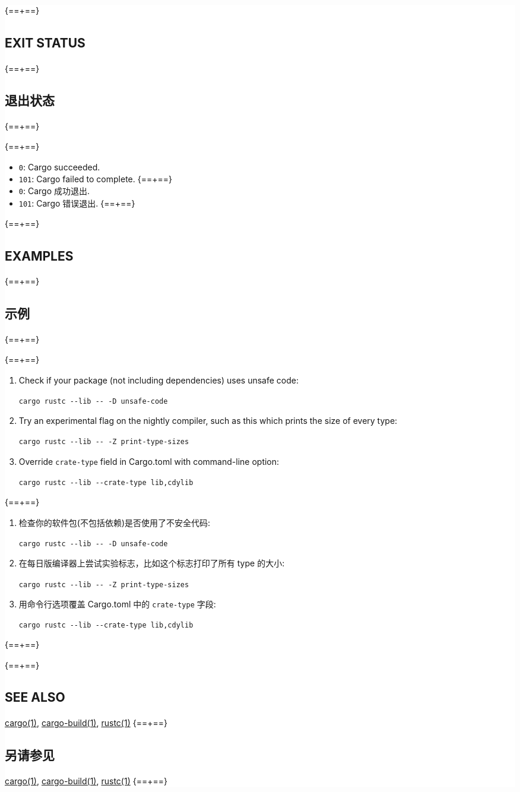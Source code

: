 
{==+==}
## EXIT STATUS
{==+==}
## 退出状态
{==+==}

{==+==}
* `0`: Cargo succeeded.
* `101`: Cargo failed to complete.
{==+==}
* `0`: Cargo 成功退出.
* `101`: Cargo 错误退出.
{==+==}


{==+==}
## EXAMPLES
{==+==}
## 示例
{==+==}

{==+==}
1. Check if your package (not including dependencies) uses unsafe code:

       cargo rustc --lib -- -D unsafe-code

2. Try an experimental flag on the nightly compiler, such as this which prints
   the size of every type:

       cargo rustc --lib -- -Z print-type-sizes

3. Override `crate-type` field in Cargo.toml with command-line option:

       cargo rustc --lib --crate-type lib,cdylib
{==+==}
1. 检查你的软件包(不包括依赖)是否使用了不安全代码:

       cargo rustc --lib -- -D unsafe-code

2. 在每日版编译器上尝试实验标志，比如这个标志打印了所有 type 的大小:

       cargo rustc --lib -- -Z print-type-sizes

3. 用命令行选项覆盖 Cargo.toml 中的 `crate-type` 字段:

       cargo rustc --lib --crate-type lib,cdylib
{==+==}

{==+==}
## SEE ALSO
[cargo(1)](cargo.html), [cargo-build(1)](cargo-build.html), [rustc(1)](https://doc.rust-lang.org/rustc/index.html)
{==+==}
## 另请参见
[cargo(1)](cargo.html), [cargo-build(1)](cargo-build.html), [rustc(1)](https://doc.rust-lang.org/rustc/index.html)
{==+==}
